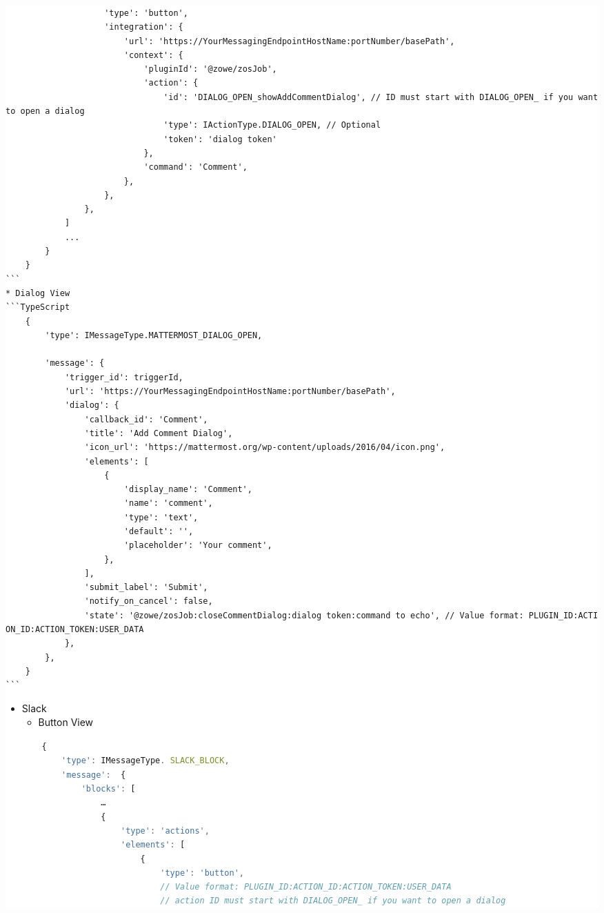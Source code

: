                         'type': 'button',
                        'integration': {
                            'url': 'https://YourMessagingEndpointHostName:portNumber/basePath',
                            'context': {
                                'pluginId': '@zowe/zosJob',
                                'action': {
                                    'id': 'DIALOG_OPEN_showAddCommentDialog', // ID must start with DIALOG_OPEN_ if you want to open a dialog
                                    'type': IActionType.DIALOG_OPEN, // Optional
                                    'token': 'dialog token'
                                },
                                'command': 'Comment',
                            },
                        },
                    },
                ]
                ...
            }
        }
    ```
    * Dialog View
    ```TypeScript
        {
            'type': IMessageType.MATTERMOST_DIALOG_OPEN,
            
            'message': {
                'trigger_id': triggerId,
                'url': 'https://YourMessagingEndpointHostName:portNumber/basePath',
                'dialog': {
                    'callback_id': 'Comment',
                    'title': 'Add Comment Dialog',
                    'icon_url': 'https://mattermost.org/wp-content/uploads/2016/04/icon.png',
                    'elements': [
                        {
                            'display_name': 'Comment',
                            'name': 'comment',
                            'type': 'text',
                            'default': '',
                            'placeholder': 'Your comment',
                        },
                    ],
                    'submit_label': 'Submit',
                    'notify_on_cancel': false,
                    'state': '@zowe/zosJob:closeCommentDialog:dialog token:command to echo', // Value format: PLUGIN_ID:ACTION_ID:ACTION_TOKEN:USER_DATA
                },
            },
        }
    ```
  * Slack
    * Button View
    ```TypeScript
        {
            'type': IMessageType. SLACK_BLOCK,
            'message':  {
                'blocks': [
                    …
                    {
                        'type': 'actions',
                        'elements': [
                            {
                                'type': 'button',
                                // Value format: PLUGIN_ID:ACTION_ID:ACTION_TOKEN:USER_DATA
                                // action ID must start with DIALOG_OPEN_ if you want to open a dialog